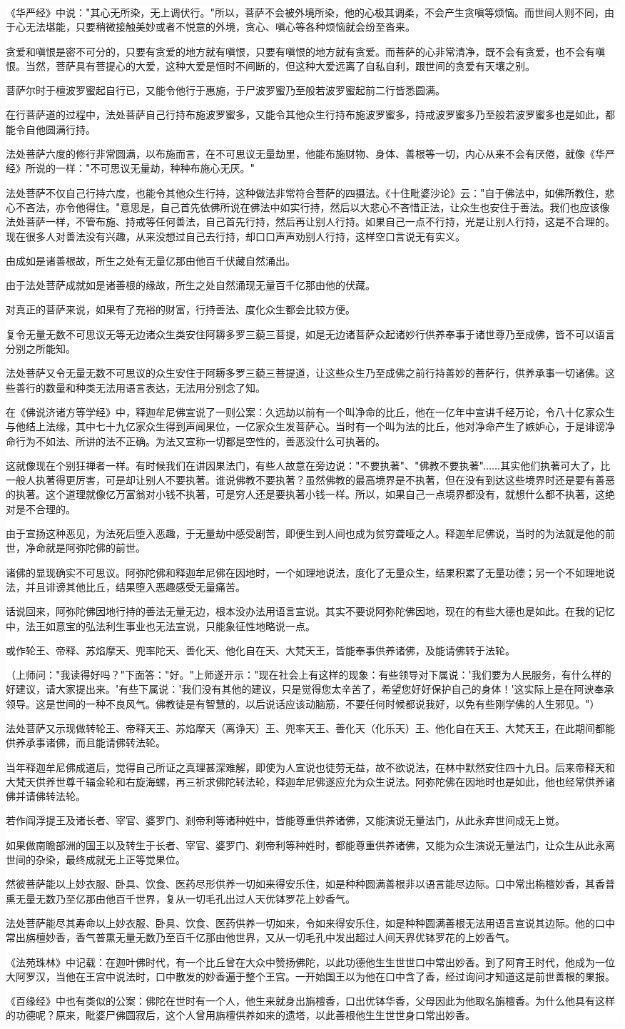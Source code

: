 《华严经》中说："其心无所染，无上调伏行。"所以，菩萨不会被外境所染，他的心极其调柔，不会产生贪嗔等烦恼。而世间人则不同，由于心无法堪能，只要稍微接触美妙或者不悦意的外境，贪心、嗔心等各种烦恼就会纷至沓来。

贪爱和嗔恨是密不可分的，只要有贪爱的地方就有嗔恨，只要有嗔恨的地方就有贪爱。而菩萨的心非常清净，既不会有贪爱，也不会有嗔恨。当然，菩萨具有菩提心的大爱，这种大爱是恒时不间断的，但这种大爱远离了自私自利，跟世间的贪爱有天壤之别。

菩萨尔时于檀波罗蜜起自行已，又能令他行于惠施，于尸波罗蜜乃至般若波罗蜜起前二行皆悉圆满。

在行菩萨道的过程中，法处菩萨自己行持布施波罗蜜多，又能令其他众生行持布施波罗蜜多，持戒波罗蜜多乃至般若波罗蜜多也是如此，都能令自他圆满行持。

法处菩萨六度的修行非常圆满，以布施而言，在不可思议无量劫里，他能布施财物、身体、善根等一切，内心从来不会有厌倦，就像《华严经》所说的一样："不可思议无量劫，种种布施心无厌。"

法处菩萨不仅自己行持六度，也能令其他众生行持，这种做法非常符合菩萨的四摄法。《十住毗婆沙论》云："自于佛法中，如佛所教住，悲心不吝法，亦令他得住。"意思是，自己首先依佛所说在佛法中如实行持，然后以大悲心不吝惜正法，让众生也安住于善法。我们也应该像法处菩萨一样，不管布施、持戒等任何善法，自己首先行持，然后再让别人行持。如果自己一点不行持，光是让别人行持，这是不合理的。现在很多人对善法没有兴趣，从来没想过自己去行持，却口口声声劝别人行持，这样空口言说无有实义。

由成如是诸善根故，所生之处有无量亿那由他百千伏藏自然涌出。

由于法处菩萨成就如是诸善根的缘故，所生之处自然涌现无量百千亿那由他的伏藏。

对真正的菩萨来说，如果有了充裕的财富，行持善法、度化众生都会比较方便。

复令无量无数不可思议无等无边诸众生类安住阿耨多罗三藐三菩提，如是无边诸菩萨众起诸妙行供养奉事于诸世尊乃至成佛，皆不可以语言分别之所能知。

法处菩萨又令无量无数不可思议的众生安住于阿耨多罗三藐三菩提道，让这些众生乃至成佛之前行持善妙的菩萨行，供养承事一切诸佛。这些善行的数量和种类无法用语言表达，无法用分别念了知。

在《佛说济诸方等学经》中，释迦牟尼佛宣说了一则公案：久远劫以前有一个叫净命的比丘，他在一亿年中宣讲千经万论，令八十亿家众生与他结上法缘，其中七十九亿家众生得到声闻果位，一亿家众生发菩萨心。当时有一个叫为法的比丘，他对净命产生了嫉妒心，于是诽谤净命行为不如法、所讲的法不正确。为法又宣称一切都是空性的，善恶没什么可执著的。

这就像现在个别狂禅者一样。有时候我们在讲因果法门，有些人故意在旁边说："不要执著"、"佛教不要执著"......其实他们执著可大了，比一般人执著得更厉害，可是却让别人不要执著。谁说佛教不要执著？虽然佛教的最高境界是不执著，但在没有到达这些境界时还是要有善恶的执著。这个道理就像亿万富翁对小钱不执著，可是穷人还是要执著小钱一样。所以，如果自己一点境界都没有，就想什么都不执著，这绝对是不合理的。

由于宣扬这种恶见，为法死后堕入恶趣，于无量劫中感受剧苦，即便生到人间也成为贫穷聋哑之人。释迦牟尼佛说，当时的为法就是他的前世，净命就是阿弥陀佛的前世。

诸佛的显现确实不可思议。阿弥陀佛和释迦牟尼佛在因地时，一个如理地说法，度化了无量众生，结果积累了无量功德；另一个不如理地说法，并且诽谤其他比丘，结果堕入恶趣感受无量痛苦。

话说回来，阿弥陀佛因地行持的善法无量无边，根本没办法用语言宣说。其实不要说阿弥陀佛因地，现在的有些大德也是如此。在我的记忆中，法王如意宝的弘法利生事业也无法宣说，只能象征性地略说一点。

或作轮王、帝释、苏焰摩天、兜率陀天、善化天、他化自在天、大梵天王，皆能奉事供养诸佛，及能请佛转于法轮。

（上师问："我读得好吗？"下面答："好。"上师遂开示："现在社会上有这样的现象：有些领导对下属说：'我们要为人民服务，有什么样的好建议，请大家提出来。'有些下属说：'我们没有其他的建议，只是觉得您太辛苦了，希望您好好保护自己的身体！'这实际上是在阿谀奉承领导。这是世间的一种不良风气。佛教徒是有智慧的，以后说话应该动脑筋，不要任何时候都说我好，以免有些刚学佛的人生邪见。"）

法处菩萨又示现做转轮王、帝释天王、苏焰摩天（离诤天）王、兜率天王、善化天（化乐天）王、他化自在天王、大梵天王，在此期间都能供养承事诸佛，而且能请佛转法轮。

当年释迦牟尼佛成道后，觉得自己所证之真理甚深难解，即使为人宣说也徒劳无益，故不欲说法，在林中默然安住四十九日。后来帝释天和大梵天供养世尊千辐金轮和右旋海螺，再三祈求佛陀转法轮，释迦牟尼佛遂应允为众生说法。阿弥陀佛在因地时也是如此，他也经常供养诸佛并请佛转法轮。

若作阎浮提王及诸长者、宰官、婆罗门、剎帝利等诸种姓中，皆能尊重供养诸佛，又能演说无量法门，从此永弃世间成无上觉。

如果做南瞻部洲的国王以及转生于长者、宰官、婆罗门、刹帝利等种姓时，都能尊重供养诸佛，又能为众生演说无量法门，让众生从此永离世间的杂染，最终成就无上正等觉果位。

然彼菩萨能以上妙衣服、卧具、饮食、医药尽形供养一切如来得安乐住，如是种种圆满善根非以语言能尽边际。口中常出栴檀妙香，其香普熏无量无数乃至亿那由他百千世界，复从一切毛孔出过人天优钵罗花上妙香气。

法处菩萨能尽其寿命以上妙衣服、卧具、饮食、医药供养一切如来，令如来得安乐住，如是种种圆满善根无法用语言宣说其边际。他的口中常出旃檀妙香，香气普熏无量无数乃至百千亿那由他世界，又从一切毛孔中发出超过人间天界优钵罗花的上妙香气。

《法苑珠林》中记载：在迦叶佛时代，有一个比丘曾在大众中赞扬佛陀，以此功德他生生世世口中常出妙香。到了阿育王时代，他成为一位大阿罗汉，当他在王宫中说法时，口中散发的妙香遍于整个王宫。一开始国王以为他在口中含了香，经过询问才知道这是前世善根的果报。

《百缘经》中也有类似的公案：佛陀在世时有一个人，他生来就身出旃檀香，口出优钵华香，父母因此为他取名旃檀香。为什么他具有这样的功德呢？原来，毗婆尸佛圆寂后，这个人曾用旃檀供养如来的遗塔，以此善根他生生世世身口常出妙香。
